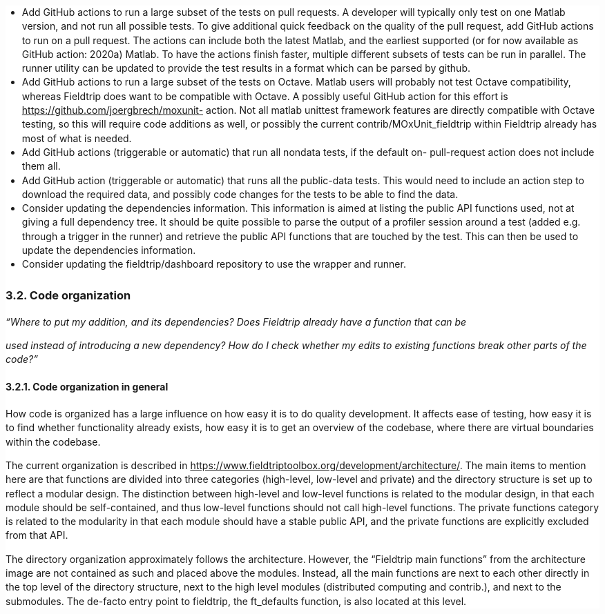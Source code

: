 
- Add GitHub actions to run a large subset of the tests on pull requests. A developer will
    typically only test on one Matlab version, and not run all possible tests. To give additional
    quick feedback on the quality of the pull request, add GitHub actions to run on a pull
    request. The actions can include both the latest Matlab, and the earliest supported (or for
    now available as GitHub action: 2020a) Matlab. To have the actions finish faster, multiple
    different subsets of tests can be run in parallel. The runner utility can be updated to provide
    the test results in a format which can be parsed by github.
- Add GitHub actions to run a large subset of the tests on Octave. Matlab users will probably
    not test Octave compatibility, whereas Fieldtrip does want to be compatible with Octave. A
    possibly useful GitHub action for this effort is https://github.com/joergbrech/moxunit-
    action. Not all matlab unittest framework features are directly compatible with Octave
    testing, so this will require code additions as well, or possibly the current
    contrib/MOxUnit_fieldtrip within Fieldtrip already has most of what is needed.
- Add GitHub actions (triggerable or automatic) that run all nondata tests, if the default on-
    pull-request action does not include them all.
- Add GitHub action (triggerable or automatic) that runs all the public-data tests. This would
    need to include an action step to download the required data, and possibly code changes for
    the tests to be able to find the data.
- Consider updating the dependencies information. This information is aimed at listing the
    public API functions used, not at giving a full dependency tree. It should be quite possible to
    parse the output of a profiler session around a test (added e.g. through a trigger in the
    runner) and retrieve the public API functions that are touched by the test. This can then be
    used to update the dependencies information.
- Consider updating the fieldtrip/dashboard repository to use the wrapper and runner.

### 3.2. Code organization

_“Where to put my addition, and its dependencies? Does Fieldtrip already have a function that can be_

_used instead of introducing a new dependency? How do I check whether my edits to existing
functions break other parts of the code?”_

#### 3.2.1. Code organization in general

How code is organized has a large influence on how easy it is to do quality development. It affects
ease of testing, how easy it is to find whether functionality already exists, how easy it is to get an
overview of the codebase, where there are virtual boundaries within the codebase.

The current organization is described in
https://www.fieldtriptoolbox.org/development/architecture/. The main items to mention here are
that functions are divided into three categories (high-level, low-level and private) and the directory
structure is set up to reflect a modular design. The distinction between high-level and low-level
functions is related to the modular design, in that each module should be self-contained, and thus
low-level functions should not call high-level functions. The private functions category is related to
the modularity in that each module should have a stable public API, and the private functions are
explicitly excluded from that API.

The directory organization approximately follows the architecture. However, the “Fieldtrip main
functions” from the architecture image are not contained as such and placed above the modules.
Instead, all the main functions are next to each other directly in the top level of the directory
structure, next to the high level modules (distributed computing and contrib.), and next to the
submodules. The de-facto entry point to fieldtrip, the ft_defaults function, is also located at this
level.
